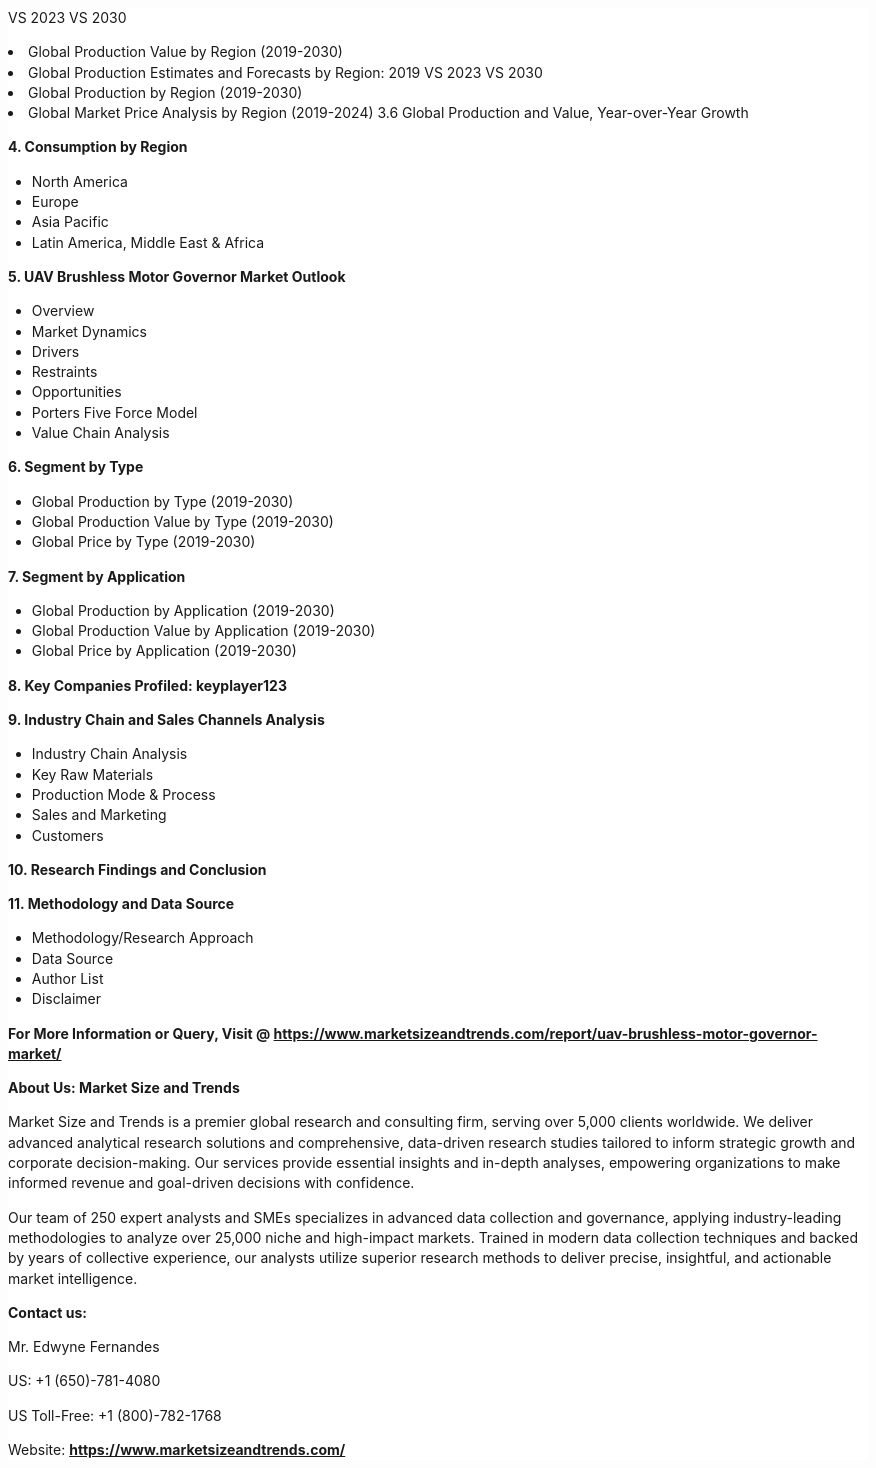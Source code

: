 VS 2023 VS 2030</li><li>Global Production Value by Region (2019-2030)</li><li>Global Production Estimates and Forecasts by Region: 2019 VS 2023 VS 2030</li><li>Global Production by Region (2019-2030)</li><li>Global Market Price Analysis by Region (2019-2024) 3.6 Global Production and Value, Year-over-Year Growth</li></ul><p><strong>4. Consumption by Region</strong></p><ul><li>North America</li><li>Europe</li><li>Asia Pacific</li><li>Latin America, Middle East &amp; Africa</li></ul><p><strong>5. UAV Brushless Motor Governor Market Outlook</strong></p><ul><li>Overview</li><li>Market Dynamics</li><li>Drivers</li><li>Restraints</li><li>Opportunities</li><li>Porters Five Force Model</li><li>Value Chain Analysis&nbsp;</li></ul><p><strong>6. Segment by Type</strong></p><ul><li>Global Production by Type (2019-2030)</li><li>Global Production Value by Type (2019-2030)</li><li>Global Price by Type (2019-2030)</li></ul><p><strong>7. Segment by Application</strong></p><ul><li>Global Production by Application (2019-2030)</li><li>Global Production Value by Application (2019-2030)</li><li>Global Price by Application (2019-2030)</li></ul><p><strong>8. Key Companies Profiled: keyplayer123</strong></p><p><strong>9. Industry Chain and Sales Channels Analysis</strong></p><ul><li>Industry Chain Analysis</li><li>Key Raw Materials</li><li>Production Mode &amp; Process</li><li>Sales and Marketing</li><li>Customers</li></ul><p><strong>10. Research Findings and Conclusion</strong></p><p><strong>11. Methodology and Data Source</strong></p><ul><li>Methodology/Research Approach</li><li>Data Source</li><li>Author List</li><li>Disclaimer</li></ul></p><p><strong>For More Information or Query, Visit @ <a href="https://www.marketsizeandtrends.com/report/uav-brushless-motor-governor-market/">https://www.marketsizeandtrends.com/report/uav-brushless-motor-governor-market/</a></strong></p><p><strong>About Us: Market Size and Trends</strong></p><p>Market Size and Trends is a premier global research and consulting firm, serving over 5,000 clients worldwide. We deliver advanced analytical research solutions and comprehensive, data-driven research studies tailored to inform strategic growth and corporate decision-making. Our services provide essential insights and in-depth analyses, empowering organizations to make informed revenue and goal-driven decisions with confidence.</p><p>Our team of 250 expert analysts and SMEs specializes in advanced data collection and governance, applying industry-leading methodologies to analyze over 25,000 niche and high-impact markets. Trained in modern data collection techniques and backed by years of collective experience, our analysts utilize superior research methods to deliver precise, insightful, and actionable market intelligence.</p><p><strong>Contact us:</strong></p><p>Mr. Edwyne Fernandes</p><p>US: +1 (650)-781-4080</p><p>US Toll-Free: +1 (800)-782-1768</p><p>Website: <strong><a href="https://www.marketsizeandtrends.com/">https://www.marketsizeandtrends.com/</a></strong></p>
